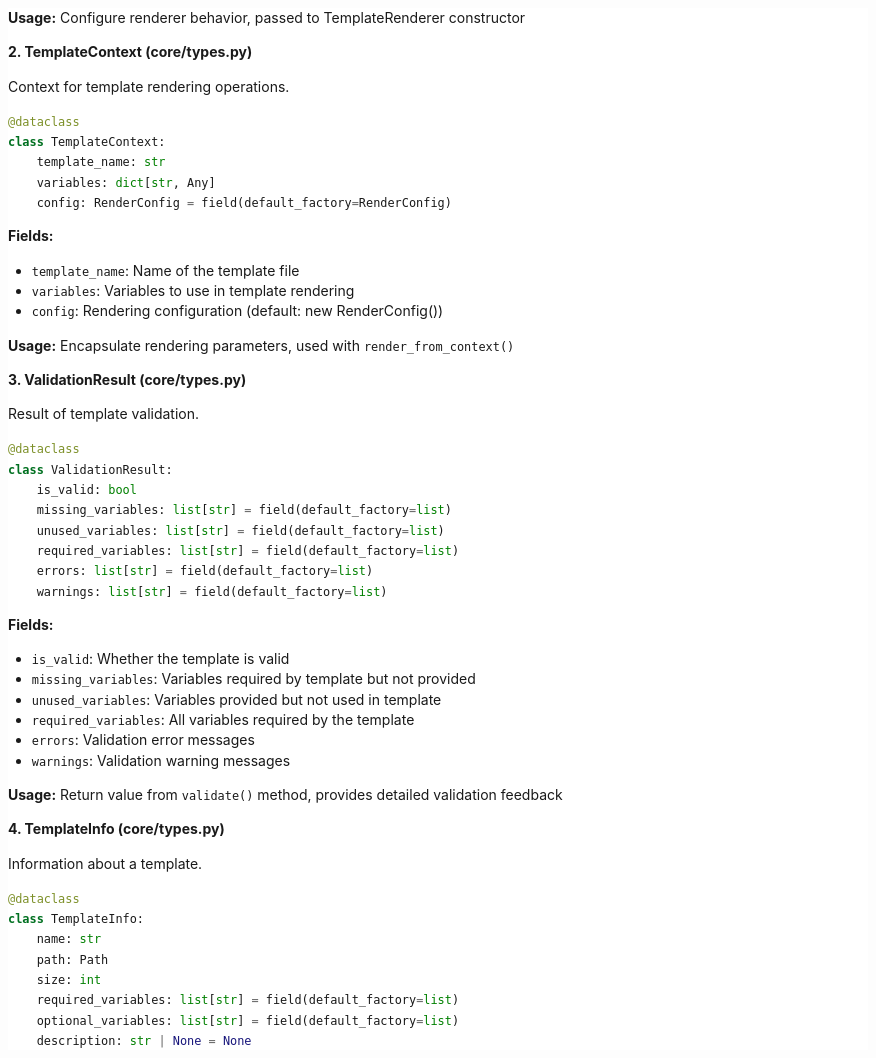 **Usage:** Configure renderer behavior, passed to TemplateRenderer constructor

**2. TemplateContext (core/types.py)**

Context for template rendering operations.

```python
@dataclass
class TemplateContext:
    template_name: str
    variables: dict[str, Any]
    config: RenderConfig = field(default_factory=RenderConfig)
```

**Fields:**
- `template_name`: Name of the template file
- `variables`: Variables to use in template rendering
- `config`: Rendering configuration (default: new RenderConfig())

**Usage:** Encapsulate rendering parameters, used with `render_from_context()`

**3. ValidationResult (core/types.py)**

Result of template validation.

```python
@dataclass
class ValidationResult:
    is_valid: bool
    missing_variables: list[str] = field(default_factory=list)
    unused_variables: list[str] = field(default_factory=list)
    required_variables: list[str] = field(default_factory=list)
    errors: list[str] = field(default_factory=list)
    warnings: list[str] = field(default_factory=list)
```

**Fields:**
- `is_valid`: Whether the template is valid
- `missing_variables`: Variables required by template but not provided
- `unused_variables`: Variables provided but not used in template
- `required_variables`: All variables required by the template
- `errors`: Validation error messages
- `warnings`: Validation warning messages

**Usage:** Return value from `validate()` method, provides detailed validation feedback

**4. TemplateInfo (core/types.py)**

Information about a template.

```python
@dataclass
class TemplateInfo:
    name: str
    path: Path
    size: int
    required_variables: list[str] = field(default_factory=list)
    optional_variables: list[str] = field(default_factory=list)
    description: str | None = None
```
